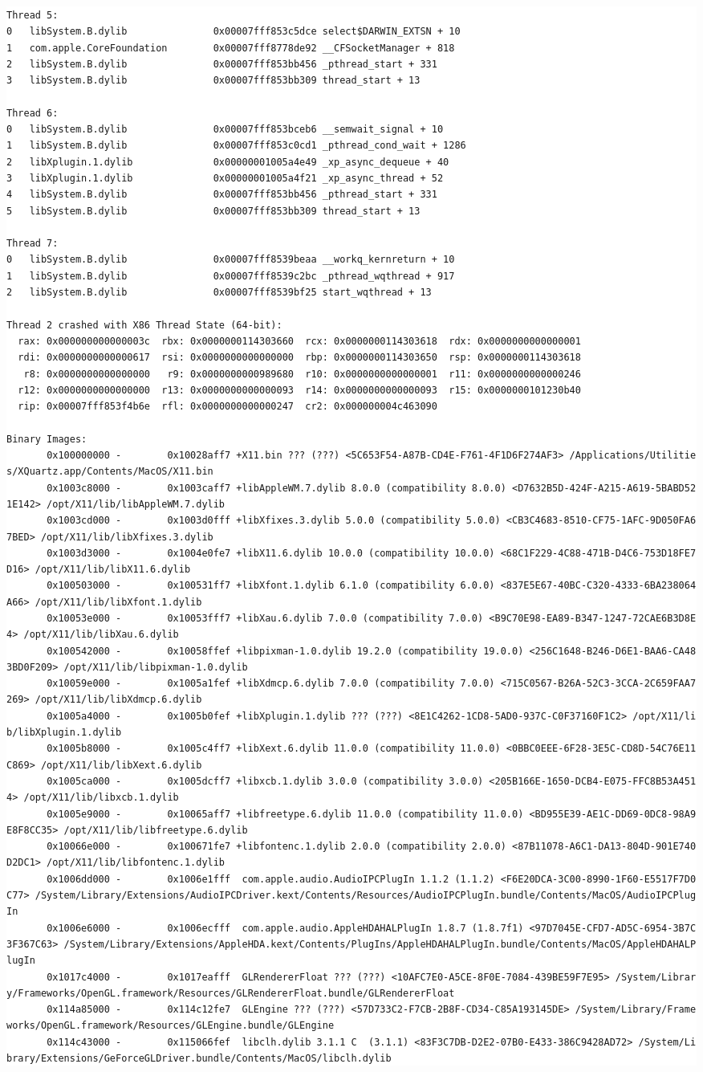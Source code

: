     Thread 5:
    0   libSystem.B.dylib               0x00007fff853c5dce select$DARWIN_EXTSN + 10
    1   com.apple.CoreFoundation        0x00007fff8778de92 __CFSocketManager + 818
    2   libSystem.B.dylib               0x00007fff853bb456 _pthread_start + 331
    3   libSystem.B.dylib               0x00007fff853bb309 thread_start + 13

    Thread 6:
    0   libSystem.B.dylib               0x00007fff853bceb6 __semwait_signal + 10
    1   libSystem.B.dylib               0x00007fff853c0cd1 _pthread_cond_wait + 1286
    2   libXplugin.1.dylib              0x00000001005a4e49 _xp_async_dequeue + 40
    3   libXplugin.1.dylib              0x00000001005a4f21 _xp_async_thread + 52
    4   libSystem.B.dylib               0x00007fff853bb456 _pthread_start + 331
    5   libSystem.B.dylib               0x00007fff853bb309 thread_start + 13

    Thread 7:
    0   libSystem.B.dylib               0x00007fff8539beaa __workq_kernreturn + 10
    1   libSystem.B.dylib               0x00007fff8539c2bc _pthread_wqthread + 917
    2   libSystem.B.dylib               0x00007fff8539bf25 start_wqthread + 13

    Thread 2 crashed with X86 Thread State (64-bit):
      rax: 0x000000000000003c  rbx: 0x0000000114303660  rcx: 0x0000000114303618  rdx: 0x0000000000000001
      rdi: 0x0000000000000617  rsi: 0x0000000000000000  rbp: 0x0000000114303650  rsp: 0x0000000114303618
       r8: 0x0000000000000000   r9: 0x0000000000989680  r10: 0x0000000000000001  r11: 0x0000000000000246
      r12: 0x0000000000000000  r13: 0x0000000000000093  r14: 0x0000000000000093  r15: 0x0000000101230b40
      rip: 0x00007fff853f4b6e  rfl: 0x0000000000000247  cr2: 0x000000004c463090

    Binary Images:
           0x100000000 -        0x10028aff7 +X11.bin ??? (???) <5C653F54-A87B-CD4E-F761-4F1D6F274AF3> /Applications/Utilities/XQuartz.app/Contents/MacOS/X11.bin
           0x1003c8000 -        0x1003caff7 +libAppleWM.7.dylib 8.0.0 (compatibility 8.0.0) <D7632B5D-424F-A215-A619-5BABD521E142> /opt/X11/lib/libAppleWM.7.dylib
           0x1003cd000 -        0x1003d0fff +libXfixes.3.dylib 5.0.0 (compatibility 5.0.0) <CB3C4683-8510-CF75-1AFC-9D050FA67BED> /opt/X11/lib/libXfixes.3.dylib
           0x1003d3000 -        0x1004e0fe7 +libX11.6.dylib 10.0.0 (compatibility 10.0.0) <68C1F229-4C88-471B-D4C6-753D18FE7D16> /opt/X11/lib/libX11.6.dylib
           0x100503000 -        0x100531ff7 +libXfont.1.dylib 6.1.0 (compatibility 6.0.0) <837E5E67-40BC-C320-4333-6BA238064A66> /opt/X11/lib/libXfont.1.dylib
           0x10053e000 -        0x10053fff7 +libXau.6.dylib 7.0.0 (compatibility 7.0.0) <B9C70E98-EA89-B347-1247-72CAE6B3D8E4> /opt/X11/lib/libXau.6.dylib
           0x100542000 -        0x10058ffef +libpixman-1.0.dylib 19.2.0 (compatibility 19.0.0) <256C1648-B246-D6E1-BAA6-CA483BD0F209> /opt/X11/lib/libpixman-1.0.dylib
           0x10059e000 -        0x1005a1fef +libXdmcp.6.dylib 7.0.0 (compatibility 7.0.0) <715C0567-B26A-52C3-3CCA-2C659FAA7269> /opt/X11/lib/libXdmcp.6.dylib
           0x1005a4000 -        0x1005b0fef +libXplugin.1.dylib ??? (???) <8E1C4262-1CD8-5AD0-937C-C0F37160F1C2> /opt/X11/lib/libXplugin.1.dylib
           0x1005b8000 -        0x1005c4ff7 +libXext.6.dylib 11.0.0 (compatibility 11.0.0) <0BBC0EEE-6F28-3E5C-CD8D-54C76E11C869> /opt/X11/lib/libXext.6.dylib
           0x1005ca000 -        0x1005dcff7 +libxcb.1.dylib 3.0.0 (compatibility 3.0.0) <205B166E-1650-DCB4-E075-FFC8B53A4514> /opt/X11/lib/libxcb.1.dylib
           0x1005e9000 -        0x10065aff7 +libfreetype.6.dylib 11.0.0 (compatibility 11.0.0) <BD955E39-AE1C-DD69-0DC8-98A9E8F8CC35> /opt/X11/lib/libfreetype.6.dylib
           0x10066e000 -        0x100671fe7 +libfontenc.1.dylib 2.0.0 (compatibility 2.0.0) <87B11078-A6C1-DA13-804D-901E740D2DC1> /opt/X11/lib/libfontenc.1.dylib
           0x1006dd000 -        0x1006e1fff  com.apple.audio.AudioIPCPlugIn 1.1.2 (1.1.2) <F6E20DCA-3C00-8990-1F60-E5517F7D0C77> /System/Library/Extensions/AudioIPCDriver.kext/Contents/Resources/AudioIPCPlugIn.bundle/Contents/MacOS/AudioIPCPlugIn
           0x1006e6000 -        0x1006ecfff  com.apple.audio.AppleHDAHALPlugIn 1.8.7 (1.8.7f1) <97D7045E-CFD7-AD5C-6954-3B7C3F367C63> /System/Library/Extensions/AppleHDA.kext/Contents/PlugIns/AppleHDAHALPlugIn.bundle/Contents/MacOS/AppleHDAHALPlugIn
           0x1017c4000 -        0x1017eafff  GLRendererFloat ??? (???) <10AFC7E0-A5CE-8F0E-7084-439BE59F7E95> /System/Library/Frameworks/OpenGL.framework/Resources/GLRendererFloat.bundle/GLRendererFloat
           0x114a85000 -        0x114c12fe7  GLEngine ??? (???) <57D733C2-F7CB-2B8F-CD34-C85A193145DE> /System/Library/Frameworks/OpenGL.framework/Resources/GLEngine.bundle/GLEngine
           0x114c43000 -        0x115066fef  libclh.dylib 3.1.1 C  (3.1.1) <83F3C7DB-D2E2-07B0-E433-386C9428AD72> /System/Library/Extensions/GeForceGLDriver.bundle/Contents/MacOS/libclh.dylib